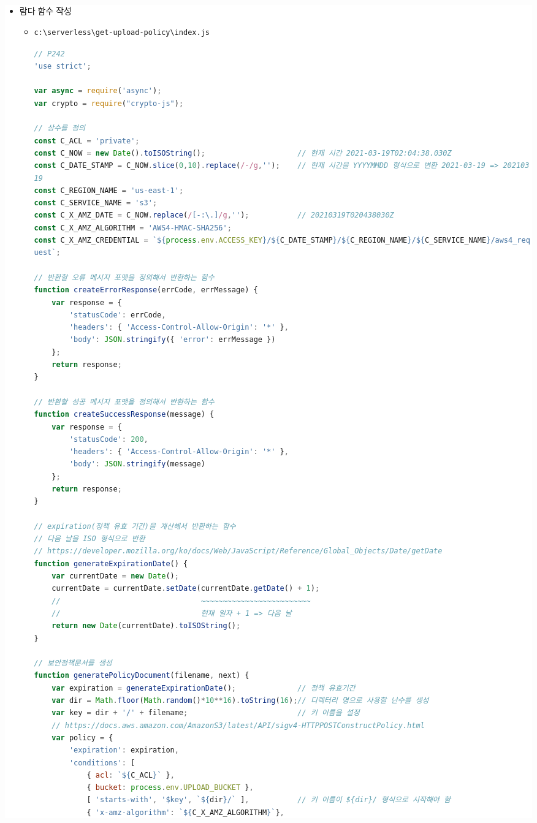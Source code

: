 - 람다 함수 작성

  - `c:\serverless\get-upload-policy\index.js`

    ```javascript
    // P242
    'use strict';
     
    var async = require('async');
    var crypto = require("crypto-js");
     
    // 상수를 정의 
    const C_ACL = 'private';    
    const C_NOW = new Date().toISOString();                     // 현재 시간 2021-03-19T02:04:38.030Z
    const C_DATE_STAMP = C_NOW.slice(0,10).replace(/-/g,'');    // 현재 시간을 YYYYMMDD 형식으로 변환 2021-03-19 => 20210319
    const C_REGION_NAME = 'us-east-1';  
    const C_SERVICE_NAME = 's3';
    const C_X_AMZ_DATE = C_NOW.replace(/[-:\.]/g,'');           // 20210319T020438030Z
    const C_X_AMZ_ALGORITHM = 'AWS4-HMAC-SHA256';
    const C_X_AMZ_CREDENTIAL = `${process.env.ACCESS_KEY}/${C_DATE_STAMP}/${C_REGION_NAME}/${C_SERVICE_NAME}/aws4_request`;
     
    // 반환할 오류 메시지 포맷을 정의해서 반환하는 함수
    function createErrorResponse(errCode, errMessage) {
        var response = {
            'statusCode': errCode, 
            'headers': { 'Access-Control-Allow-Origin': '*' }, 
            'body': JSON.stringify({ 'error': errMessage })
        };
        return response;
    }
     
    // 반환할 성공 메시지 포맷을 정의해서 반환하는 함수
    function createSuccessResponse(message) {
        var response = {
            'statusCode': 200, 
            'headers': { 'Access-Control-Allow-Origin': '*' }, 
            'body': JSON.stringify(message)
        };
        return response;
    }
     
    // expiration(정책 유효 기간)을 계산해서 반환하는 함수
    // 다음 날을 ISO 형식으로 반환
    // https://developer.mozilla.org/ko/docs/Web/JavaScript/Reference/Global_Objects/Date/getDate
    function generateExpirationDate() {
        var currentDate = new Date();
        currentDate = currentDate.setDate(currentDate.getDate() + 1);
        //                                ~~~~~~~~~~~~~~~~~~~~~~~~~
        //                                현재 일자 + 1 => 다음 날
        return new Date(currentDate).toISOString();
    }
     
    // 보안정책문서를 생성
    function generatePolicyDocument(filename, next) {
        var expiration = generateExpirationDate();              // 정책 유효기간
        var dir = Math.floor(Math.random()*10**16).toString(16);// 디렉터리 명으로 사용할 난수를 생성
        var key = dir + '/' + filename;                         // 키 이름을 설정
        // https://docs.aws.amazon.com/AmazonS3/latest/API/sigv4-HTTPPOSTConstructPolicy.html
        var policy = {
            'expiration': expiration,
            'conditions': [                                 
                { acl: `${C_ACL}` },                     
                { bucket: process.env.UPLOAD_BUCKET },
                [ 'starts-with', '$key', `${dir}/` ],           // 키 이름이 ${dir}/ 형식으로 시작해야 함
                { 'x-amz-algorithm': `${C_X_AMZ_ALGORITHM}`},